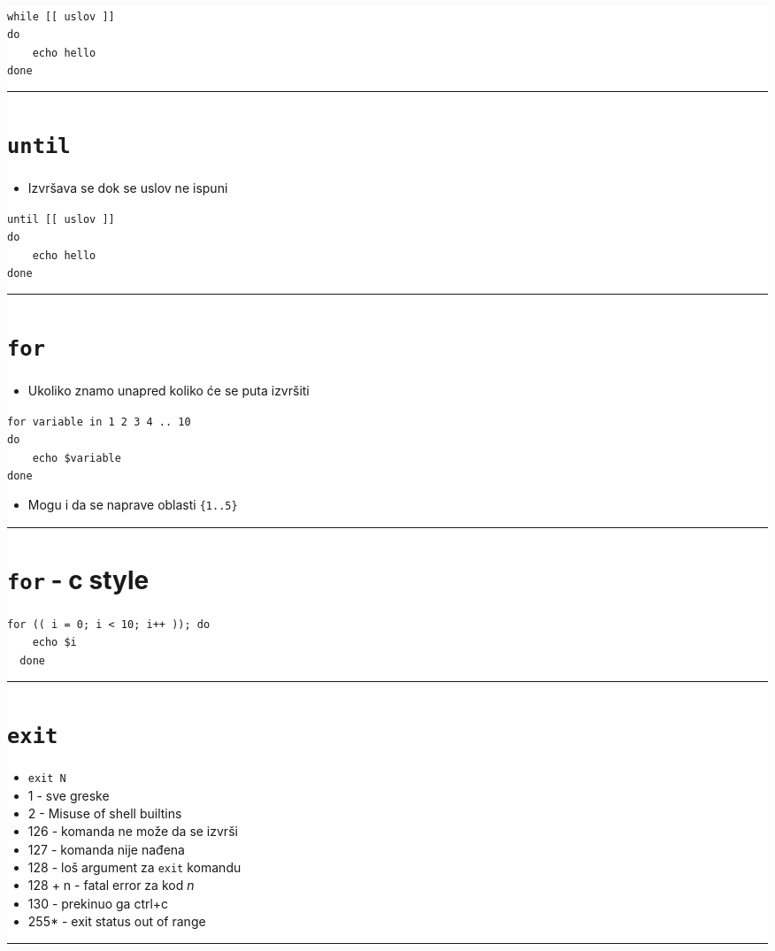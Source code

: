 ```
while [[ uslov ]]
do
    echo hello
done
```
---

# `until`
* Izvršava se dok se uslov ne ispuni
```
until [[ uslov ]]
do
    echo hello
done
```
---

# `for`
* Ukoliko znamo unapred koliko će se puta izvršiti

```
for variable in 1 2 3 4 .. 10
do
    echo $variable
done
```
* Mogu i da se naprave oblasti `{1..5}`
---
# `for` - c style

```
for (( i = 0; i < 10; i++ )); do
    echo $i
  done
```
---

# `exit`
* `exit N`
* 1 - sve greske
* 2 - Misuse of shell builtins
* 126 - komanda ne može da se izvrši
* 127 - komanda nije nađena
* 128 - loš argument za `exit` komandu
* 128 + n - fatal error za kod *n*
* 130 - prekinuo ga ctrl+c
* 255* - exit status out of range
---
